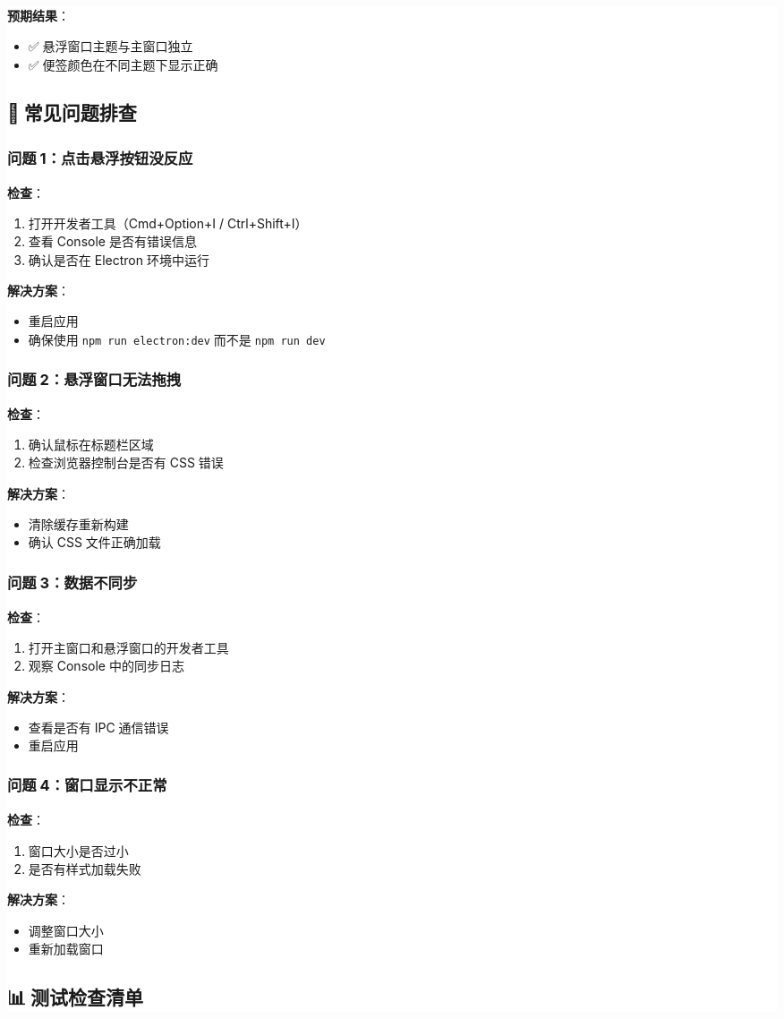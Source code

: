 **预期结果**：

- ✅ 悬浮窗口主题与主窗口独立
- ✅ 便签颜色在不同主题下显示正确

## 🐛 常见问题排查

### 问题 1：点击悬浮按钮没反应

**检查**：

1. 打开开发者工具（Cmd+Option+I / Ctrl+Shift+I）
2. 查看 Console 是否有错误信息
3. 确认是否在 Electron 环境中运行

**解决方案**：

- 重启应用
- 确保使用 `npm run electron:dev` 而不是 `npm run dev`

### 问题 2：悬浮窗口无法拖拽

**检查**：

1. 确认鼠标在标题栏区域
2. 检查浏览器控制台是否有 CSS 错误

**解决方案**：

- 清除缓存重新构建
- 确认 CSS 文件正确加载

### 问题 3：数据不同步

**检查**：

1. 打开主窗口和悬浮窗口的开发者工具
2. 观察 Console 中的同步日志

**解决方案**：

- 查看是否有 IPC 通信错误
- 重启应用

### 问题 4：窗口显示不正常

**检查**：

1. 窗口大小是否过小
2. 是否有样式加载失败

**解决方案**：

- 调整窗口大小
- 重新加载窗口

## 📊 测试检查清单
